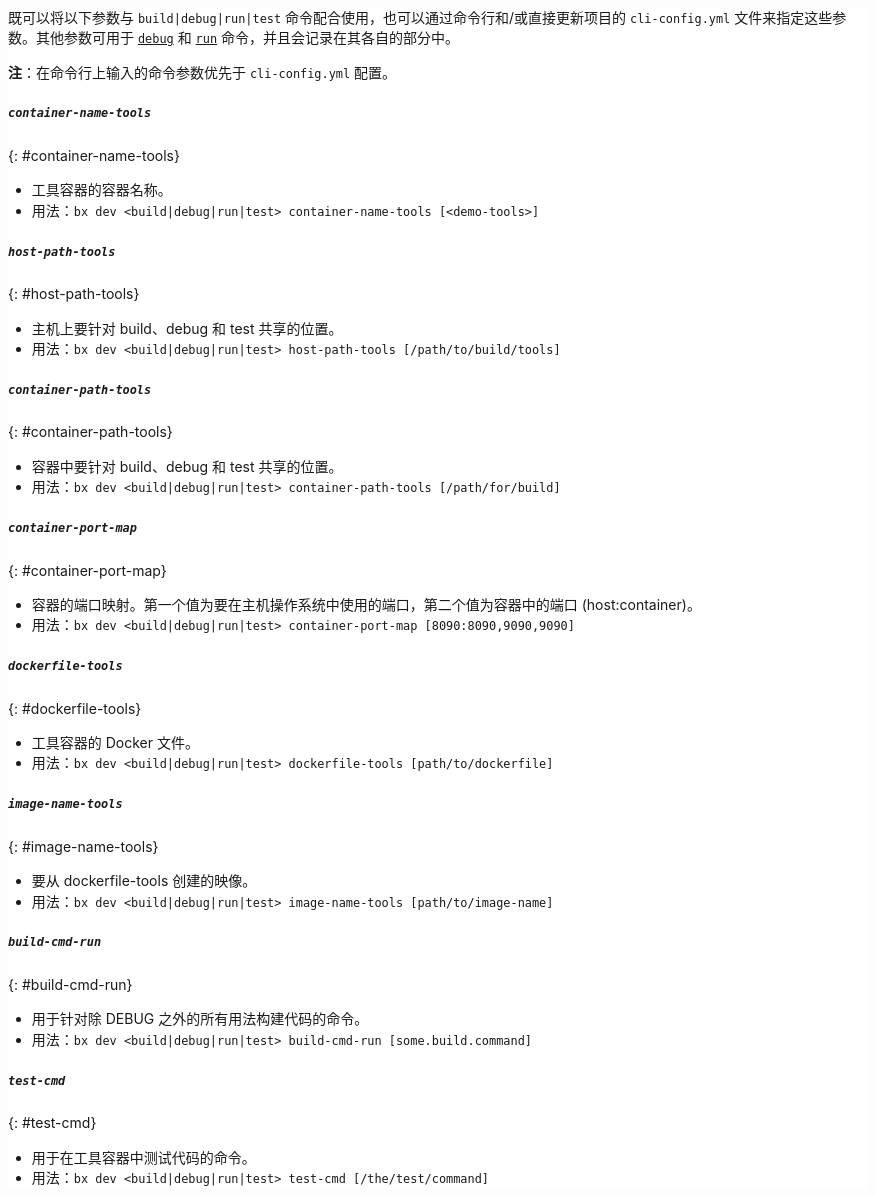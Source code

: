 既可以将以下参数与 `build|debug|run|test` 命令配合使用，也可以通过命令行和/或直接更新项目的 `cli-config.yml` 文件来指定这些参数。其他参数可用于 [`debug`](#debug-parameters) 和 [`run`](#run-parameters) 命令，并且会记录在其各自的部分中。

**注**：在命令行上输入的命令参数优先于 `cli-config.yml` 配置。

##### `container-name-tools`  
{: #container-name-tools}

* 工具容器的容器名称。
* 用法：`bx dev <build|debug|run|test> container-name-tools [<demo-tools>]`
 
##### `host-path-tools`
{: #host-path-tools}

* 主机上要针对 build、debug 和 test 共享的位置。
* 用法：`bx dev <build|debug|run|test> host-path-tools [/path/to/build/tools]`

##### `container-path-tools`
{: #container-path-tools}

* 容器中要针对 build、debug 和 test 共享的位置。
* 用法：`bx dev <build|debug|run|test> container-path-tools [/path/for/build]`

##### `container-port-map`
{: #container-port-map}

* 容器的端口映射。第一个值为要在主机操作系统中使用的端口，第二个值为容器中的端口 (host:container)。
* 用法：`bx dev <build|debug|run|test> container-port-map [8090:8090,9090,9090]`

##### `dockerfile-tools`
{: #dockerfile-tools}

* 工具容器的 Docker 文件。
* 用法：`bx dev <build|debug|run|test> dockerfile-tools [path/to/dockerfile]`

##### `image-name-tools`
{: #image-name-tools}

* 要从 dockerfile-tools 创建的映像。
* 用法：`bx dev <build|debug|run|test> image-name-tools [path/to/image-name]`

##### `build-cmd-run`
{: #build-cmd-run}

* 用于针对除 DEBUG 之外的所有用法构建代码的命令。
* 用法：`bx dev <build|debug|run|test> build-cmd-run [some.build.command]`

##### `test-cmd`
{: #test-cmd}

* 用于在工具容器中测试代码的命令。
* 用法：`bx dev <build|debug|run|test> test-cmd [/the/test/command]`

